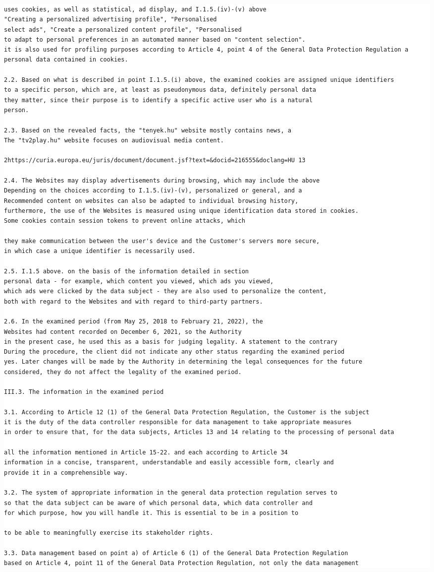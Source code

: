 ```
uses cookies, as well as statistical, ad display, and I.1.5.(iv)-(v) above
"Creating a personalized advertising profile", "Personalised
select ads", "Create a personalized content profile", "Personalised
to adapt to personal preferences in an automated manner based on "content selection".
it is also used for profiling purposes according to Article 4, point 4 of the General Data Protection Regulation a
personal data contained in cookies.

2.2. Based on what is described in point I.1.5.(i) above, the examined cookies are assigned unique identifiers
to a specific person, which are, at least as pseudonymous data, definitely personal data
they matter, since their purpose is to identify a specific active user who is a natural
person.

2.3. Based on the revealed facts, the "tenyek.hu" website mostly contains news, a
The "tv2play.hu" website focuses on audiovisual media content.

2https://curia.europa.eu/juris/document/document.jsf?text=&docid=216555&doclang=HU 13

2.4. The Websites may display advertisements during browsing, which may include the above
Depending on the choices according to I.1.5.(iv)-(v), personalized or general, and a
Recommended content on websites can also be adapted to individual browsing history,
furthermore, the use of the Websites is measured using unique identification data stored in cookies.
Some cookies contain session tokens to prevent online attacks, which

they make communication between the user's device and the Customer's servers more secure,
in which case a unique identifier is necessarily used.

2.5. I.1.5 above. on the basis of the information detailed in section
personal data - for example, which content you viewed, which ads you viewed,
which ads were clicked by the data subject - they are also used to personalize the content,
both with regard to the Websites and with regard to third-party partners.

2.6. In the examined period (from May 25, 2018 to February 21, 2022), the
Websites had content recorded on December 6, 2021, so the Authority
in the present case, he used this as a basis for judging legality. A statement to the contrary
During the procedure, the client did not indicate any other status regarding the examined period
yes. Later changes will be made by the Authority in determining the legal consequences for the future
considered, they do not affect the legality of the examined period.

III.3. The information in the examined period

3.1. According to Article 12 (1) of the General Data Protection Regulation, the Customer is the subject
it is the duty of the data controller responsible for data management to take appropriate measures
in order to ensure that, for the data subjects, Articles 13 and 14 relating to the processing of personal data

all the information mentioned in Article 15-22. and each according to Article 34
information in a concise, transparent, understandable and easily accessible form, clearly and
provide it in a comprehensible way.

3.2. The system of appropriate information in the general data protection regulation serves to
so that the data subject can be aware of which personal data, which data controller and
for which purpose, how you will handle it. This is essential to be in a position to

to be able to meaningfully exercise its stakeholder rights.

3.3. Data management based on point a) of Article 6 (1) of the General Data Protection Regulation
based on Article 4, point 11 of the General Data Protection Regulation, not only the data management
```